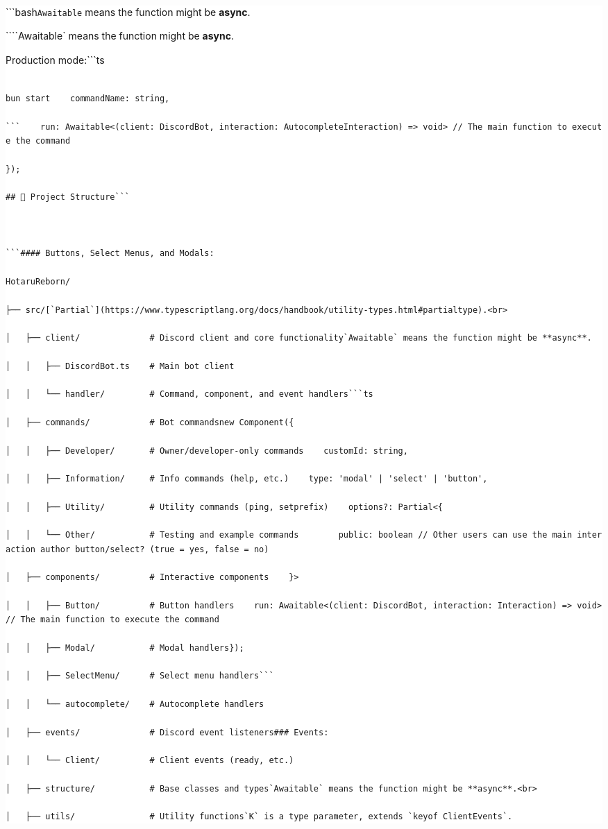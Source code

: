 ```bash`Awaitable` means the function might be **async**.

````Awaitable` means the function might be **async**.



Production mode:```ts

```bashnew AutocompleteComponent({

bun start    commandName: string,

```    run: Awaitable<(client: DiscordBot, interaction: AutocompleteInteraction) => void> // The main function to execute the command

});

## 📁 Project Structure```



```#### Buttons, Select Menus, and Modals:

HotaruReborn/

├── src/[`Partial`](https://www.typescriptlang.org/docs/handbook/utility-types.html#partialtype).<br>

│   ├── client/              # Discord client and core functionality`Awaitable` means the function might be **async**.

│   │   ├── DiscordBot.ts    # Main bot client

│   │   └── handler/         # Command, component, and event handlers```ts

│   ├── commands/            # Bot commandsnew Component({

│   │   ├── Developer/       # Owner/developer-only commands    customId: string,

│   │   ├── Information/     # Info commands (help, etc.)    type: 'modal' | 'select' | 'button',

│   │   ├── Utility/         # Utility commands (ping, setprefix)    options?: Partial<{

│   │   └── Other/           # Testing and example commands        public: boolean // Other users can use the main interaction author button/select? (true = yes, false = no)

│   ├── components/          # Interactive components    }>

│   │   ├── Button/          # Button handlers    run: Awaitable<(client: DiscordBot, interaction: Interaction) => void> // The main function to execute the command

│   │   ├── Modal/           # Modal handlers});

│   │   ├── SelectMenu/      # Select menu handlers```

│   │   └── autocomplete/    # Autocomplete handlers

│   ├── events/              # Discord event listeners### Events:

│   │   └── Client/          # Client events (ready, etc.)

│   ├── structure/           # Base classes and types`Awaitable` means the function might be **async**.<br>

│   ├── utils/               # Utility functions`K` is a type parameter, extends `keyof ClientEvents`.
```